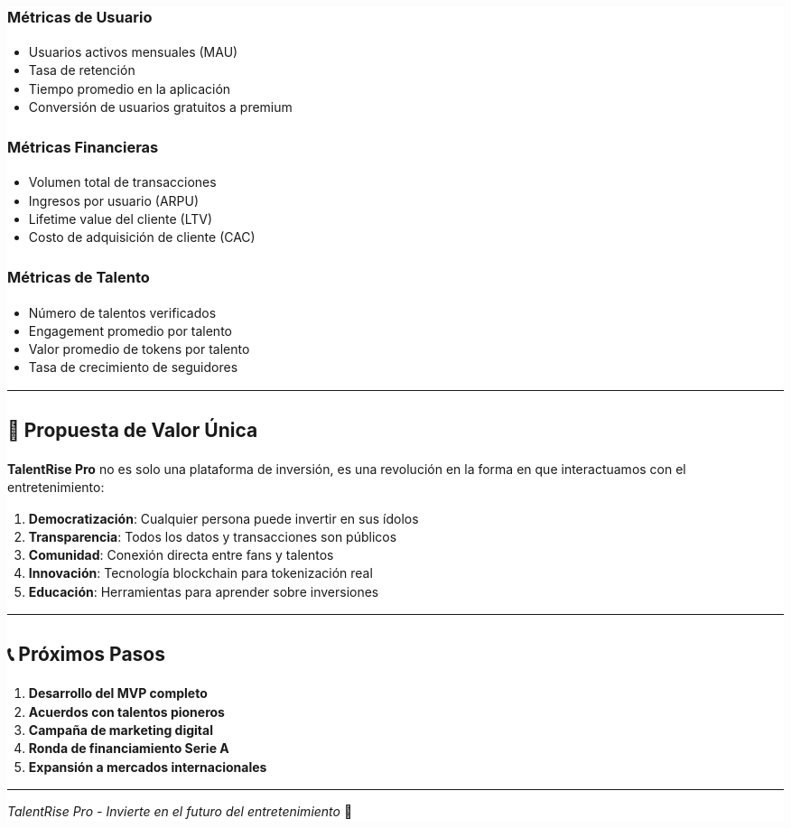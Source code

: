 ### **Métricas de Usuario**
- Usuarios activos mensuales (MAU)
- Tasa de retención
- Tiempo promedio en la aplicación
- Conversión de usuarios gratuitos a premium

### **Métricas Financieras**
- Volumen total de transacciones
- Ingresos por usuario (ARPU)
- Lifetime value del cliente (LTV)
- Costo de adquisición de cliente (CAC)

### **Métricas de Talento**
- Número de talentos verificados
- Engagement promedio por talento
- Valor promedio de tokens por talento
- Tasa de crecimiento de seguidores

---

## 🌟 Propuesta de Valor Única

**TalentRise Pro** no es solo una plataforma de inversión, es una revolución en la forma en que interactuamos con el entretenimiento:

1. **Democratización**: Cualquier persona puede invertir en sus ídolos
2. **Transparencia**: Todos los datos y transacciones son públicos
3. **Comunidad**: Conexión directa entre fans y talentos
4. **Innovación**: Tecnología blockchain para tokenización real
5. **Educación**: Herramientas para aprender sobre inversiones

---

## 📞 Próximos Pasos

1. **Desarrollo del MVP completo**
2. **Acuerdos con talentos pioneros**
3. **Campaña de marketing digital**
4. **Ronda de financiamiento Serie A**
5. **Expansión a mercados internacionales**

---

*TalentRise Pro - Invierte en el futuro del entretenimiento* 🚀 